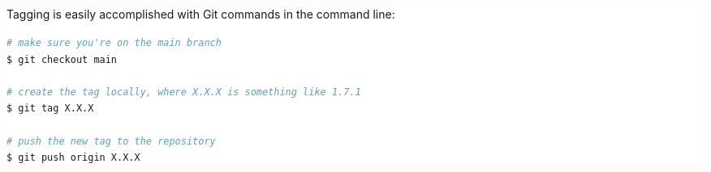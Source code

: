 Tagging is easily accomplished with Git commands in the command line:
```bash
# make sure you're on the main branch
$ git checkout main

# create the tag locally, where X.X.X is something like 1.7.1
$ git tag X.X.X

# push the new tag to the repository
$ git push origin X.X.X
```
